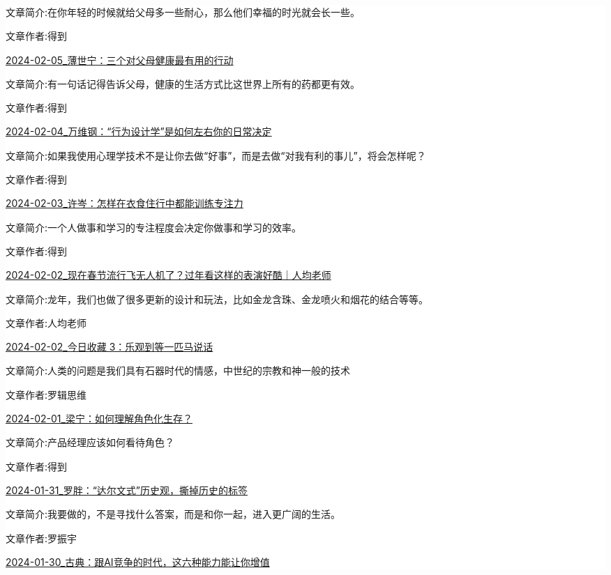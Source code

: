文章简介:在你年轻的时候就给父母多一些耐心，那么他们幸福的时光就会长一些。

文章作者:得到

[2024-02-05_薄世宁：三个对父母健康最有用的行动](http://mp.weixin.qq.com/s?__biz=MjM5NjAxOTU4MA==&mid=3009338061&idx=1&sn=66ab4ad0571752b66b293363a0aa995d&chksm=9045d6dea7325fc800acdb9292aef7c27cc8389300dad55bc4bbff7dabb04c8ac046be3c2f04#rd)

文章简介:有一句话记得告诉父母，健康的生活方式比这世界上所有的药都更有效。

文章作者:得到

[2024-02-04_万维钢：“行为设计学”是如何左右你的日常决定](http://mp.weixin.qq.com/s?__biz=MjM5NjAxOTU4MA==&mid=3009338053&idx=1&sn=d616c7c992739d49ee82754d7cf67fa1&chksm=9045d6d6a7325fc0cfc9304d35d5d74df8bf8d0314d69501cbb0e3c5f96214fa631242916460#rd)

文章简介:如果我使用心理学技术不是让你去做“好事”，而是去做“对我有利的事儿”，将会怎样呢？

文章作者:得到

[2024-02-03_许岑：怎样在衣食住行中都能训练专注力](http://mp.weixin.qq.com/s?__biz=MjM5NjAxOTU4MA==&mid=3009337986&idx=1&sn=e9a85b2a7860e2d47f516495054823e3&chksm=9045d691a7325f87a674bcd5d622592d3963c959cc06721f42789faae922937b10806905eec3#rd)

文章简介:一个人做事和学习的专注程度会决定你做事和学习的效率。

文章作者:得到


[2024-02-02_现在春节流行飞无人机了？过年看这样的表演好酷｜人均老师](http://mp.weixin.qq.com/s?__biz=MjM5NjAxOTU4MA==&mid=3009337953&idx=2&sn=c1f8d97f58c9c71a45a647fa8c089d72&chksm=91659c5f9d25aa752a81ad79a6475c506eb6f11501164c0d874a223290692ff6099e8d26f80b&scene=27#wechat_redirect)

文章简介:龙年，我们也做了很多更新的设计和玩法，比如金龙含珠、金龙喷火和烟花的结合等等。

文章作者:人均老师

[2024-02-02_今日收藏 3：乐观到等一匹马说话](http://mp.weixin.qq.com/s?__biz=MjM5NjAxOTU4MA==&mid=3009337953&idx=1&sn=1a4f4a31cfb0ba317e00abb6ba559f05&chksm=9112bf8ee20d9ccbf61270b7ecfe8fc6bb9118e3aa818d673e3365c845e1f5ef561d92287a13&scene=27#wechat_redirect)

文章简介:人类的问题是我们具有石器时代的情感，中世纪的宗教和神一般的技术

文章作者:罗辑思维

[2024-02-01_梁宁：如何理解角色化生存？](http://mp.weixin.qq.com/s?__biz=MjM5NjAxOTU4MA==&mid=3009337872&idx=1&sn=0d7bd13a7bbce156b1ff009f6f58755b&chksm=9104fd43e8a41f12f2a3fc4f7364c1160cbb33f89c5db590457e92751be4e03615db5e55db14&scene=27#wechat_redirect)

文章简介:产品经理应该如何看待角色？

文章作者:得到

[2024-01-31_罗胖：“达尔文式”历史观，撕掉历史的标签](http://mp.weixin.qq.com/s?__biz=MjM5NjAxOTU4MA==&mid=3009337861&idx=1&sn=9a6e861215d930f8b922a6a9ea34e52c&chksm=91691e03b7969dd05f8f3d9bdb7561f0eda279cc9cc1dece932c0dadc3af13aaf2232d28283d&scene=27#wechat_redirect)

文章简介:我要做的，不是寻找什么答案，而是和你一起，进入更广阔的生活。

文章作者:罗振宇

[2024-01-30_古典：跟AI竞争的时代，这六种能力能让你增值](http://mp.weixin.qq.com/s?__biz=MjM5NjAxOTU4MA==&mid=3009337834&idx=1&sn=615a5777398eda2c2341f8a676a2c19b&chksm=91e7137590a0e322adb9563fd6a6d4d1a8a704597068f2cab1c504823faf0c85b6e40f13aa0a&scene=27#wechat_redirect)
